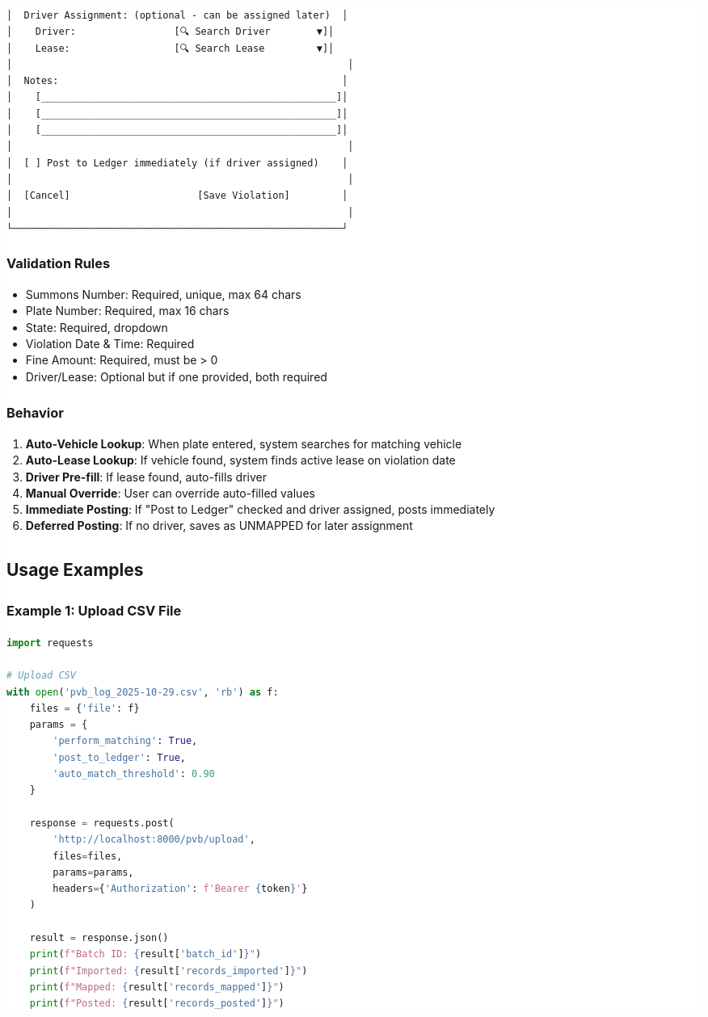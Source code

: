 ```
│  Driver Assignment: (optional - can be assigned later)  │
│    Driver:                 [🔍 Search Driver        ▼]│
│    Lease:                  [🔍 Search Lease         ▼]│
│                                                          │
│  Notes:                                                 │
│    [___________________________________________________]│
│    [___________________________________________________]│
│    [___________________________________________________]│
│                                                          │
│  [ ] Post to Ledger immediately (if driver assigned)    │
│                                                          │
│  [Cancel]                      [Save Violation]         │
│                                                          │
└─────────────────────────────────────────────────────────┘
```

### Validation Rules

- Summons Number: Required, unique, max 64 chars
- Plate Number: Required, max 16 chars
- State: Required, dropdown
- Violation Date & Time: Required
- Fine Amount: Required, must be > 0
- Driver/Lease: Optional but if one provided, both required

### Behavior

1. **Auto-Vehicle Lookup**: When plate entered, system searches for matching vehicle
2. **Auto-Lease Lookup**: If vehicle found, system finds active lease on violation date
3. **Driver Pre-fill**: If lease found, auto-fills driver
4. **Manual Override**: User can override auto-filled values
5. **Immediate Posting**: If "Post to Ledger" checked and driver assigned, posts immediately
6. **Deferred Posting**: If no driver, saves as UNMAPPED for later assignment

## Usage Examples

### Example 1: Upload CSV File
```python
import requests

# Upload CSV
with open('pvb_log_2025-10-29.csv', 'rb') as f:
    files = {'file': f}
    params = {
        'perform_matching': True,
        'post_to_ledger': True,
        'auto_match_threshold': 0.90
    }
    
    response = requests.post(
        'http://localhost:8000/pvb/upload',
        files=files,
        params=params,
        headers={'Authorization': f'Bearer {token}'}
    )
    
    result = response.json()
    print(f"Batch ID: {result['batch_id']}")
    print(f"Imported: {result['records_imported']}")
    print(f"Mapped: {result['records_mapped']}")
    print(f"Posted: {result['records_posted']}")
```
